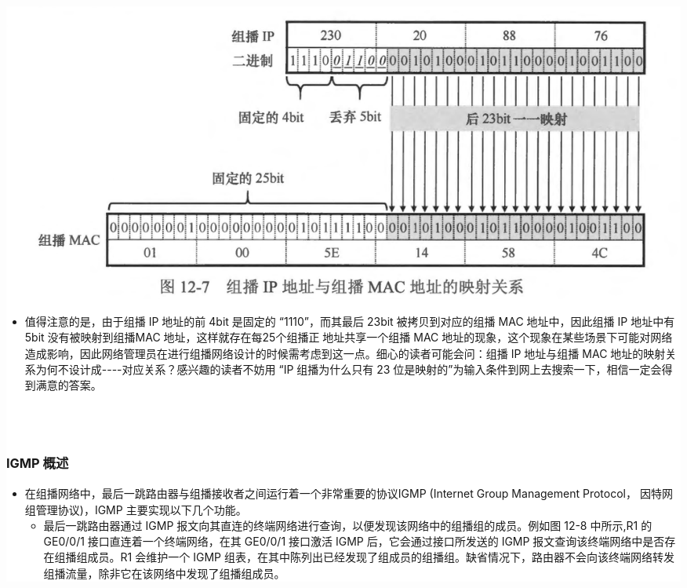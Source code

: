 ![12.7](../pics/12.7.png)

- 值得注意的是，由于组播 IP 地址的前 4bit 是固定的 “1110”，而其最后 23bit 被拷贝到对应的组播 MAC 地址中，因此组播 IP 地址中有 5bit 没有被映射到组播MAC 地址，这样就存在每25个组播正 地址共享一个组播 MAC 地址的现象，这个现象在某些场景下可能对网络造成影响，因此网络管理员在进行组播网络设计的时候需考虑到这一点。细心的读者可能会问：组播 IP 地址与组播 MAC 地址的映射关系为何不设计成----对应关系？感兴趣的读者不妨用 “IP 组播为什么只有 23 位是映射的”为输入条件到网上去搜索一下，相信一定会得到满意的答案。

<br>
<br>

### IGMP 概述

- 在组播网络中，最后一跳路由器与组播接收者之间运行着一个非常重要的协议IGMP (Internet Group Management Protocol， 因特网组管理协议)，IGMP 主要实现以下几个功能。
  - 最后一跳路由器通过 IGMP 报文向其直连的终端网络进行查询，以便发现该网络中的组播组的成员。例如图 12-8 中所示,R1 的 GE0/0/1 接口直连着一个终端网络，在其 GE0/0/1 接口激活 IGMP 后，它会通过接口所发送的 IGMP 报文查询该终端网络中是否存在组播组成员。R1 会维护一个 IGMP 组表，在其中陈列出已经发现了组成员的组播组。缺省情况下，路由器不会向该终端网络转发组播流量，除非它在该网络中发现了组播组成员。